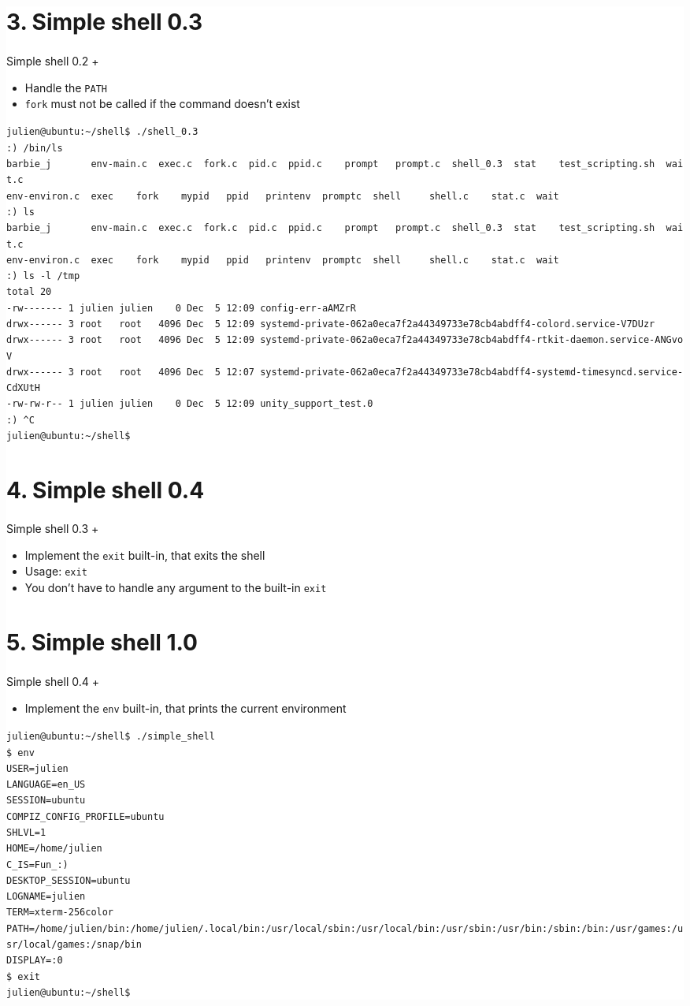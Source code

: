 <h1>3. Simple shell 0.3</h1>

Simple shell 0.2 +
* Handle the `PATH`
* `fork` must not be called if the command doesn’t exist

```
julien@ubuntu:~/shell$ ./shell_0.3
:) /bin/ls
barbie_j       env-main.c  exec.c  fork.c  pid.c  ppid.c    prompt   prompt.c  shell_0.3  stat    test_scripting.sh  wait.c
env-environ.c  exec    fork    mypid   ppid   printenv  promptc  shell     shell.c    stat.c  wait
:) ls
barbie_j       env-main.c  exec.c  fork.c  pid.c  ppid.c    prompt   prompt.c  shell_0.3  stat    test_scripting.sh  wait.c
env-environ.c  exec    fork    mypid   ppid   printenv  promptc  shell     shell.c    stat.c  wait
:) ls -l /tmp 
total 20
-rw------- 1 julien julien    0 Dec  5 12:09 config-err-aAMZrR
drwx------ 3 root   root   4096 Dec  5 12:09 systemd-private-062a0eca7f2a44349733e78cb4abdff4-colord.service-V7DUzr
drwx------ 3 root   root   4096 Dec  5 12:09 systemd-private-062a0eca7f2a44349733e78cb4abdff4-rtkit-daemon.service-ANGvoV
drwx------ 3 root   root   4096 Dec  5 12:07 systemd-private-062a0eca7f2a44349733e78cb4abdff4-systemd-timesyncd.service-CdXUtH
-rw-rw-r-- 1 julien julien    0 Dec  5 12:09 unity_support_test.0
:) ^C
julien@ubuntu:~/shell$ 
```
    
<h1>4. Simple shell 0.4</h1>

Simple shell 0.3 +
* Implement the `exit` built-in, that exits the shell
* Usage: `exit`
* You don’t have to handle any argument to the built-in `exit`

<h1>5. Simple shell 1.0</h1>

Simple shell 0.4 +
* Implement the `env` built-in, that prints the current environment

```
julien@ubuntu:~/shell$ ./simple_shell
$ env
USER=julien
LANGUAGE=en_US
SESSION=ubuntu
COMPIZ_CONFIG_PROFILE=ubuntu
SHLVL=1
HOME=/home/julien
C_IS=Fun_:)
DESKTOP_SESSION=ubuntu
LOGNAME=julien
TERM=xterm-256color
PATH=/home/julien/bin:/home/julien/.local/bin:/usr/local/sbin:/usr/local/bin:/usr/sbin:/usr/bin:/sbin:/bin:/usr/games:/usr/local/games:/snap/bin
DISPLAY=:0
$ exit
julien@ubuntu:~/shell$ 
```

